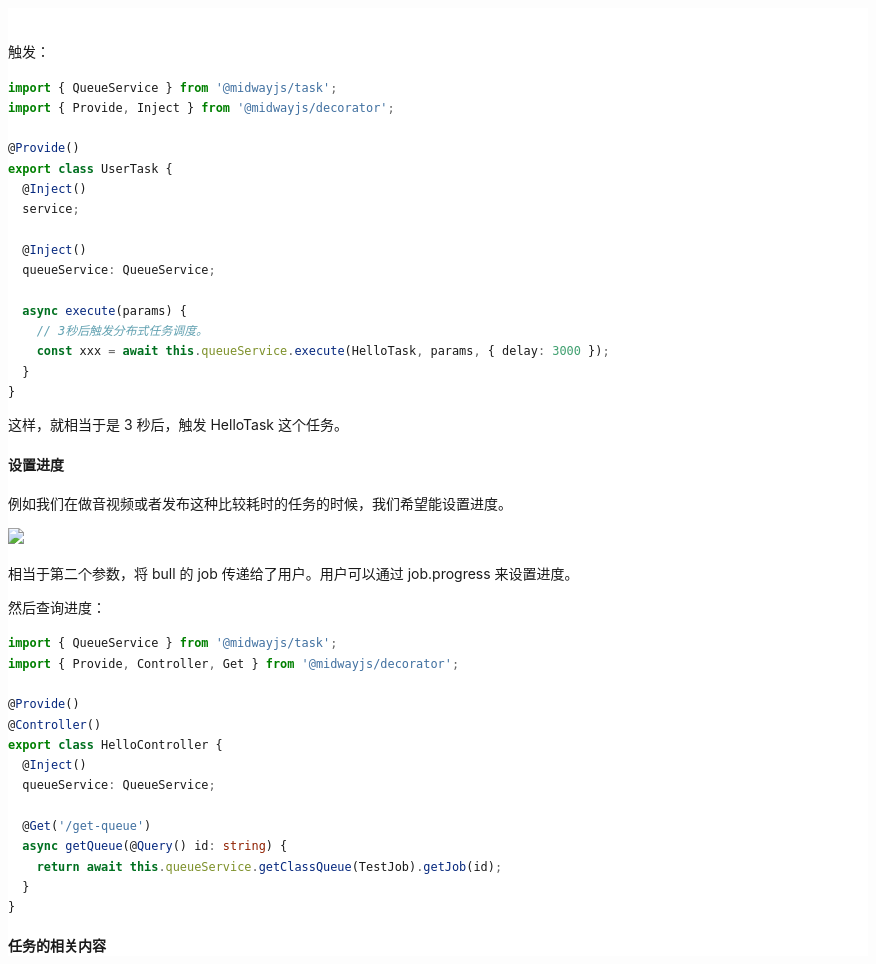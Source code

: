 ​

触发：

```typescript
import { QueueService } from '@midwayjs/task';
import { Provide, Inject } from '@midwayjs/decorator';

@Provide()
export class UserTask {
  @Inject()
  service;

  @Inject()
  queueService: QueueService;

  async execute(params) {
    // 3秒后触发分布式任务调度。
    const xxx = await this.queueService.execute(HelloTask, params, { delay: 3000 });
  }
}
```

这样，就相当于是 3 秒后，触发 HelloTask 这个任务。
​

#### 设置进度

例如我们在做音视频或者发布这种比较耗时的任务的时候，我们希望能设置进度。

<img src="https://cdn.nlark.com/yuque/0/2021/png/187105/1620884757992-fb18a58f-9e56-4eda-92d9-68965df73e8a.png#clientId=uecb893ec-cfee-4&crop=0&crop=0&crop=1&crop=1&from=paste&height=342&id=ubf7a3918&margin=%5Bobject%20Object%5D&name=image.png&originHeight=454&originWidth=576&originalType=binary&ratio=1&rotation=0&showTitle=false&size=29448&status=done&style=none&taskId=uffac1111-2306-44ac-bd3e-906503e1764&title=&width=434" width="434" />

相当于第二个参数，将 bull 的 job 传递给了用户。用户可以通过 job.progress 来设置进度。
​

然后查询进度：

```typescript
import { QueueService } from '@midwayjs/task';
import { Provide, Controller, Get } from '@midwayjs/decorator';

@Provide()
@Controller()
export class HelloController {
  @Inject()
  queueService: QueueService;

  @Get('/get-queue')
  async getQueue(@Query() id: string) {
    return await this.queueService.getClassQueue(TestJob).getJob(id);
  }
}
```

#### 任务的相关内容
